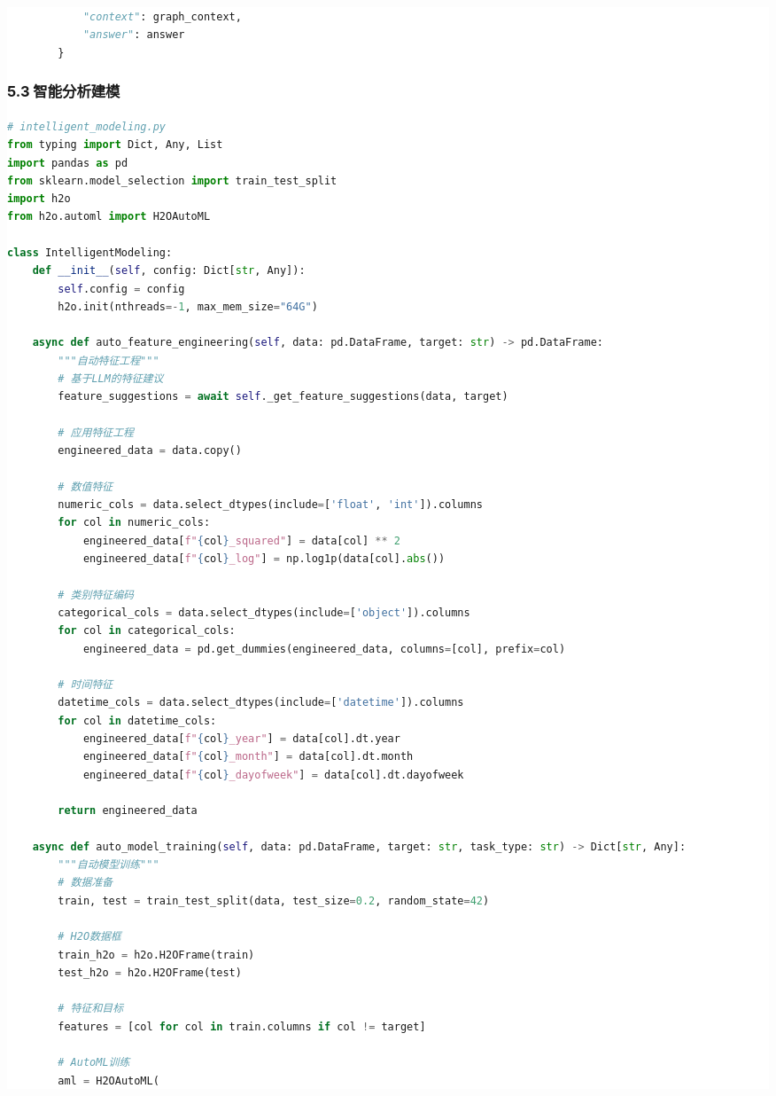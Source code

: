 ```python
            "context": graph_context,
            "answer": answer
        }
```

### 5.3 智能分析建模

```python
# intelligent_modeling.py
from typing import Dict, Any, List
import pandas as pd
from sklearn.model_selection import train_test_split
import h2o
from h2o.automl import H2OAutoML

class IntelligentModeling:
    def __init__(self, config: Dict[str, Any]):
        self.config = config
        h2o.init(nthreads=-1, max_mem_size="64G")
    
    async def auto_feature_engineering(self, data: pd.DataFrame, target: str) -> pd.DataFrame:
        """自动特征工程"""
        # 基于LLM的特征建议
        feature_suggestions = await self._get_feature_suggestions(data, target)
        
        # 应用特征工程
        engineered_data = data.copy()
        
        # 数值特征
        numeric_cols = data.select_dtypes(include=['float', 'int']).columns
        for col in numeric_cols:
            engineered_data[f"{col}_squared"] = data[col] ** 2
            engineered_data[f"{col}_log"] = np.log1p(data[col].abs())
        
        # 类别特征编码
        categorical_cols = data.select_dtypes(include=['object']).columns
        for col in categorical_cols:
            engineered_data = pd.get_dummies(engineered_data, columns=[col], prefix=col)
        
        # 时间特征
        datetime_cols = data.select_dtypes(include=['datetime']).columns
        for col in datetime_cols:
            engineered_data[f"{col}_year"] = data[col].dt.year
            engineered_data[f"{col}_month"] = data[col].dt.month
            engineered_data[f"{col}_dayofweek"] = data[col].dt.dayofweek
        
        return engineered_data
    
    async def auto_model_training(self, data: pd.DataFrame, target: str, task_type: str) -> Dict[str, Any]:
        """自动模型训练"""
        # 数据准备
        train, test = train_test_split(data, test_size=0.2, random_state=42)
        
        # H2O数据框
        train_h2o = h2o.H2OFrame(train)
        test_h2o = h2o.H2OFrame(test)
        
        # 特征和目标
        features = [col for col in train.columns if col != target]
        
        # AutoML训练
        aml = H2OAutoML(
```